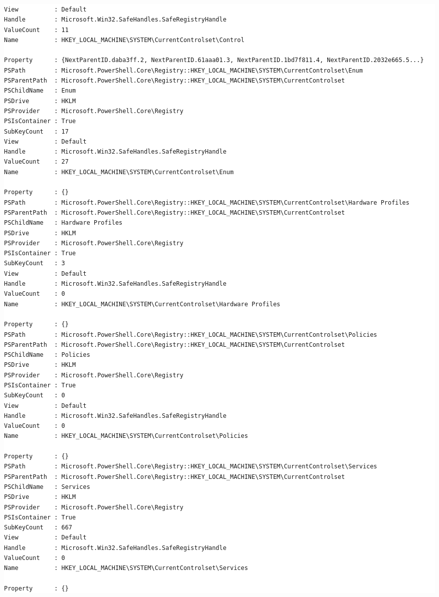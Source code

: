 ```shell
View          : Default
Handle        : Microsoft.Win32.SafeHandles.SafeRegistryHandle
ValueCount    : 11
Name          : HKEY_LOCAL_MACHINE\SYSTEM\CurrentControlset\Control

Property      : {NextParentID.daba3ff.2, NextParentID.61aaa01.3, NextParentID.1bd7f811.4, NextParentID.2032e665.5...}
PSPath        : Microsoft.PowerShell.Core\Registry::HKEY_LOCAL_MACHINE\SYSTEM\CurrentControlset\Enum
PSParentPath  : Microsoft.PowerShell.Core\Registry::HKEY_LOCAL_MACHINE\SYSTEM\CurrentControlset
PSChildName   : Enum
PSDrive       : HKLM
PSProvider    : Microsoft.PowerShell.Core\Registry
PSIsContainer : True
SubKeyCount   : 17
View          : Default
Handle        : Microsoft.Win32.SafeHandles.SafeRegistryHandle
ValueCount    : 27
Name          : HKEY_LOCAL_MACHINE\SYSTEM\CurrentControlset\Enum

Property      : {}
PSPath        : Microsoft.PowerShell.Core\Registry::HKEY_LOCAL_MACHINE\SYSTEM\CurrentControlset\Hardware Profiles
PSParentPath  : Microsoft.PowerShell.Core\Registry::HKEY_LOCAL_MACHINE\SYSTEM\CurrentControlset
PSChildName   : Hardware Profiles
PSDrive       : HKLM
PSProvider    : Microsoft.PowerShell.Core\Registry
PSIsContainer : True
SubKeyCount   : 3
View          : Default
Handle        : Microsoft.Win32.SafeHandles.SafeRegistryHandle
ValueCount    : 0
Name          : HKEY_LOCAL_MACHINE\SYSTEM\CurrentControlset\Hardware Profiles

Property      : {}
PSPath        : Microsoft.PowerShell.Core\Registry::HKEY_LOCAL_MACHINE\SYSTEM\CurrentControlset\Policies
PSParentPath  : Microsoft.PowerShell.Core\Registry::HKEY_LOCAL_MACHINE\SYSTEM\CurrentControlset
PSChildName   : Policies
PSDrive       : HKLM
PSProvider    : Microsoft.PowerShell.Core\Registry
PSIsContainer : True
SubKeyCount   : 0
View          : Default
Handle        : Microsoft.Win32.SafeHandles.SafeRegistryHandle
ValueCount    : 0
Name          : HKEY_LOCAL_MACHINE\SYSTEM\CurrentControlset\Policies

Property      : {}
PSPath        : Microsoft.PowerShell.Core\Registry::HKEY_LOCAL_MACHINE\SYSTEM\CurrentControlset\Services
PSParentPath  : Microsoft.PowerShell.Core\Registry::HKEY_LOCAL_MACHINE\SYSTEM\CurrentControlset
PSChildName   : Services
PSDrive       : HKLM
PSProvider    : Microsoft.PowerShell.Core\Registry
PSIsContainer : True
SubKeyCount   : 667
View          : Default
Handle        : Microsoft.Win32.SafeHandles.SafeRegistryHandle
ValueCount    : 0
Name          : HKEY_LOCAL_MACHINE\SYSTEM\CurrentControlset\Services

Property      : {}
```